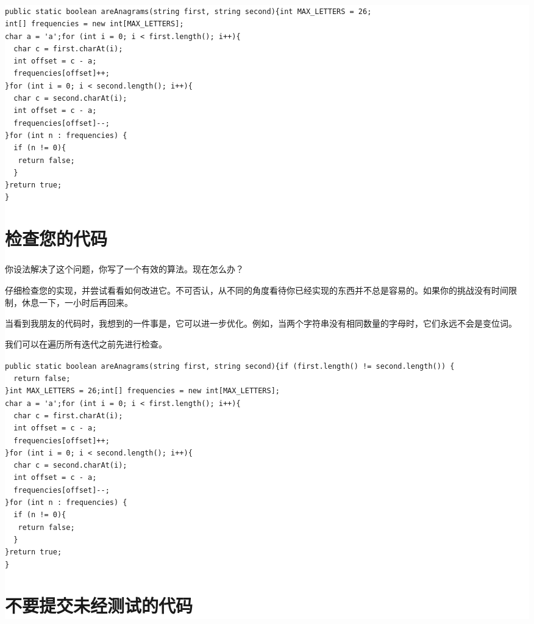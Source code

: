 ```
public static boolean areAnagrams(string first, string second){int MAX_LETTERS = 26;
int[] frequencies = new int[MAX_LETTERS];
char a = 'a';for (int i = 0; i < first.length(); i++){
  char c = first.charAt(i);
  int offset = c - a;
  frequencies[offset]++;
}for (int i = 0; i < second.length(); i++){
  char c = second.charAt(i);
  int offset = c - a;
  frequencies[offset]--;
}for (int n : frequencies) {
  if (n != 0){
   return false; 
  }
}return true;
}
```

# 检查您的代码

你设法解决了这个问题，你写了一个有效的算法。现在怎么办？

仔细检查您的实现，并尝试看看如何改进它。不可否认，从不同的角度看待你已经实现的东西并不总是容易的。如果你的挑战没有时间限制，休息一下，一小时后再回来。

当看到我朋友的代码时，我想到的一件事是，它可以进一步优化。例如，当两个字符串没有相同数量的字母时，它们永远不会是变位词。

我们可以在遍历所有迭代之前先进行检查。

```
public static boolean areAnagrams(string first, string second){if (first.length() != second.length()) {
  return false;
}int MAX_LETTERS = 26;int[] frequencies = new int[MAX_LETTERS];
char a = 'a';for (int i = 0; i < first.length(); i++){
  char c = first.charAt(i);
  int offset = c - a;
  frequencies[offset]++;
}for (int i = 0; i < second.length(); i++){
  char c = second.charAt(i);
  int offset = c - a;
  frequencies[offset]--;
}for (int n : frequencies) {
  if (n != 0){
   return false; 
  }
}return true;
}
```

# 不要提交未经测试的代码
